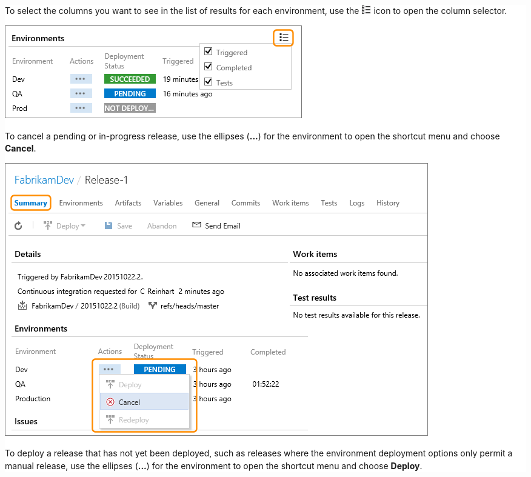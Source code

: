 To select the columns you want to see in the list of results for each environment,
use the ![column selector](_img/view-manage-releases/column-selector-icon.png) icon to open the column selector.

![Selecting the columns to display for the environment results](_img/view-manage-releases/manually-05b.png)

To cancel a pending or in-progress release, use the ellipses (**...**) for the
environment to open the shortcut menu and choose **Cancel**.

![Cancelling a release in the Summary page](_img/view-manage-releases/cancel-04.png)

To deploy a release that has not yet been deployed, such as releases where the
environment deployment options only permit a manual release, use the ellipses (**...**) for the
environment to open the shortcut menu and choose **Deploy**.
